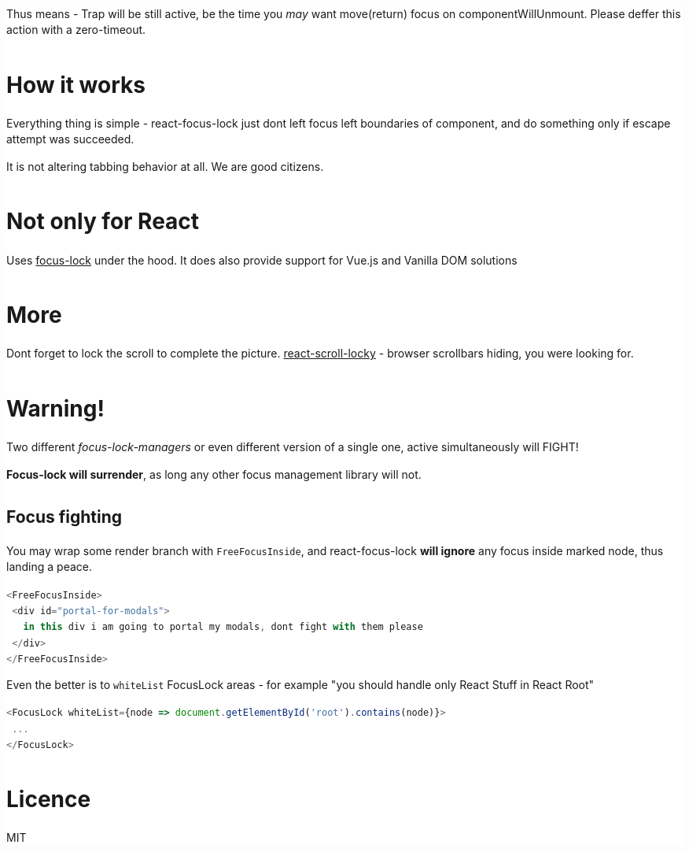  Thus means - Trap will be still active, be the time you _may_ want move(return) focus on componentWillUnmount. Please deffer this action with a zero-timeout. 
     
# How it works
 Everything thing is simple - react-focus-lock just dont left focus left boundaries of component, and
 do something only if escape attempt was succeeded.
 
 It is not altering tabbing behavior at all. We are good citizens.

# Not only for React
 Uses [focus-lock](https://github.com/theKashey/focus-lock/) under the hood. It does also provide support for Vue.js and Vanilla DOM solutions
 
# More
Dont forget to lock the scroll to complete the picture.
 [react-scroll-locky](https://github.com/theKashey/react-scroll-locky) - browser scrollbars hiding, you were looking for.

# Warning!
Two different _focus-lock-managers_ or even different version of a single one, active
simultaneously will FIGHT!

__Focus-lock will surrender__, as long any other focus management library will not.

## Focus fighting
You may wrap some render branch with `FreeFocusInside`, and react-focus-lock __will ignore__
any focus inside marked node, thus landing a peace.

```js
<FreeFocusInside>
 <div id="portal-for-modals">
   in this div i am going to portal my modals, dont fight with them please
 </div>
</FreeFocusInside>
```

Even the better is to `whiteList` FocusLock areas - for example "you should handle only React Stuff in React Root"
```js
<FocusLock whiteList={node => document.getElementById('root').contains(node)}>
 ...
</FocusLock>
```

# Licence
 MIT
 
 
